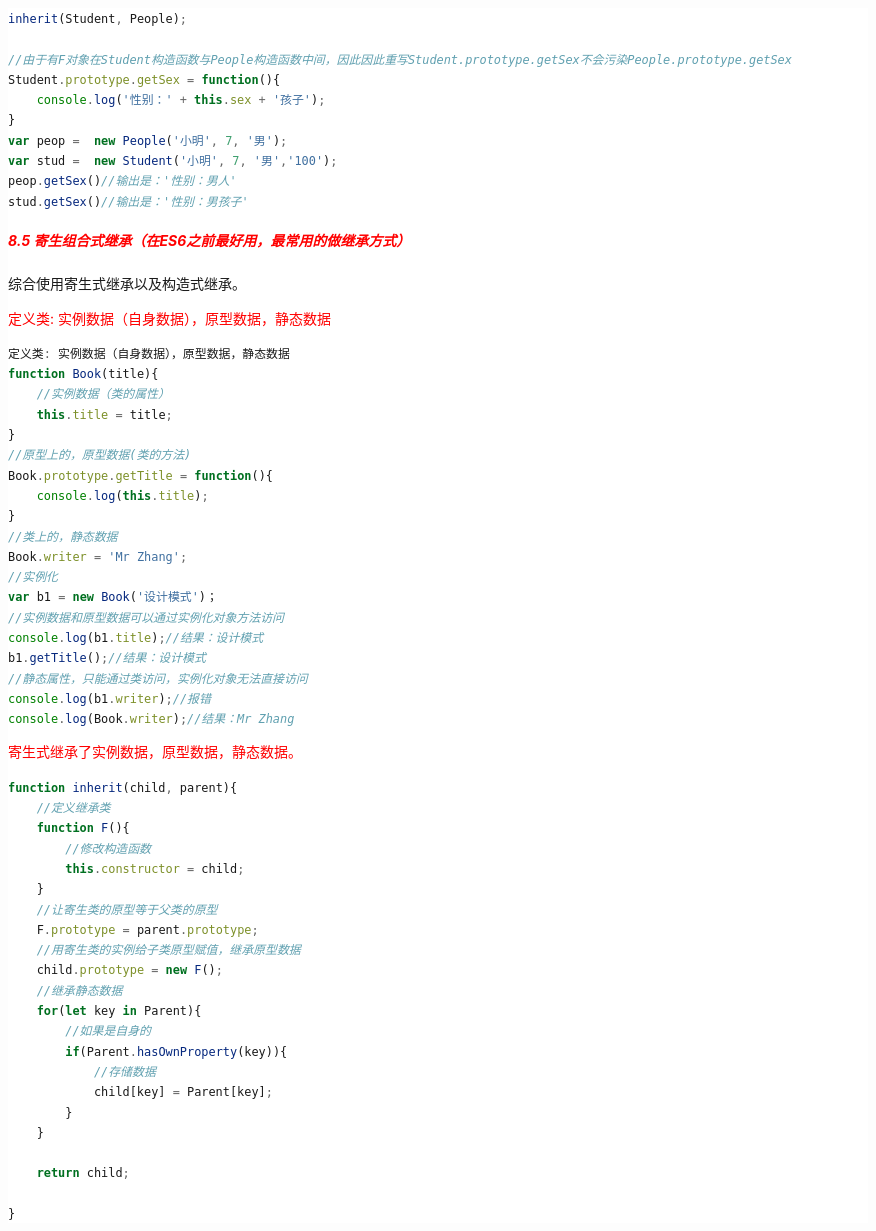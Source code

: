 ```javascript
inherit(Student, People);

//由于有F对象在Student构造函数与People构造函数中间，因此因此重写Student.prototype.getSex不会污染People.prototype.getSex
Student.prototype.getSex = function(){
    console.log('性别：' + this.sex + '孩子');
}
var peop =  new People('小明', 7, '男');
var stud =  new Student('小明', 7, '男','100');
peop.getSex()//输出是：'性别：男人'
stud.getSex()//输出是：'性别：男孩子'
```

##### <font color=red>8.5 寄生组合式继承（在ES6之前最好用，最常用的做继承方式）</font>

综合使用寄生式继承以及构造式继承。

<font color=red>定义类: 实例数据（自身数据），原型数据，静态数据</font>

```javascript
定义类: 实例数据（自身数据），原型数据，静态数据
function Book(title){
    //实例数据（类的属性）
    this.title = title;
}
//原型上的，原型数据(类的方法)
Book.prototype.getTitle = function(){
    console.log(this.title);
} 
//类上的，静态数据
Book.writer = 'Mr Zhang';
//实例化
var b1 = new Book('设计模式')；
//实例数据和原型数据可以通过实例化对象方法访问
console.log(b1.title);//结果：设计模式
b1.getTitle();//结果：设计模式
//静态属性，只能通过类访问，实例化对象无法直接访问
console.log(b1.writer);//报错
console.log(Book.writer);//结果：Mr Zhang
```

<font color=red>寄生式继承了实例数据，原型数据，静态数据。</font>

```javascript
function inherit(child, parent){
    //定义继承类
    function F(){
        //修改构造函数
        this.constructor = child;
    }
    //让寄生类的原型等于父类的原型
    F.prototype = parent.prototype;
    //用寄生类的实例给子类原型赋值，继承原型数据
    child.prototype = new F();
    //继承静态数据
    for(let key in Parent){
        //如果是自身的
        if(Parent.hasOwnProperty(key)){
            //存储数据
            child[key] = Parent[key];
        }
    }
    
    return child;
    
}
```